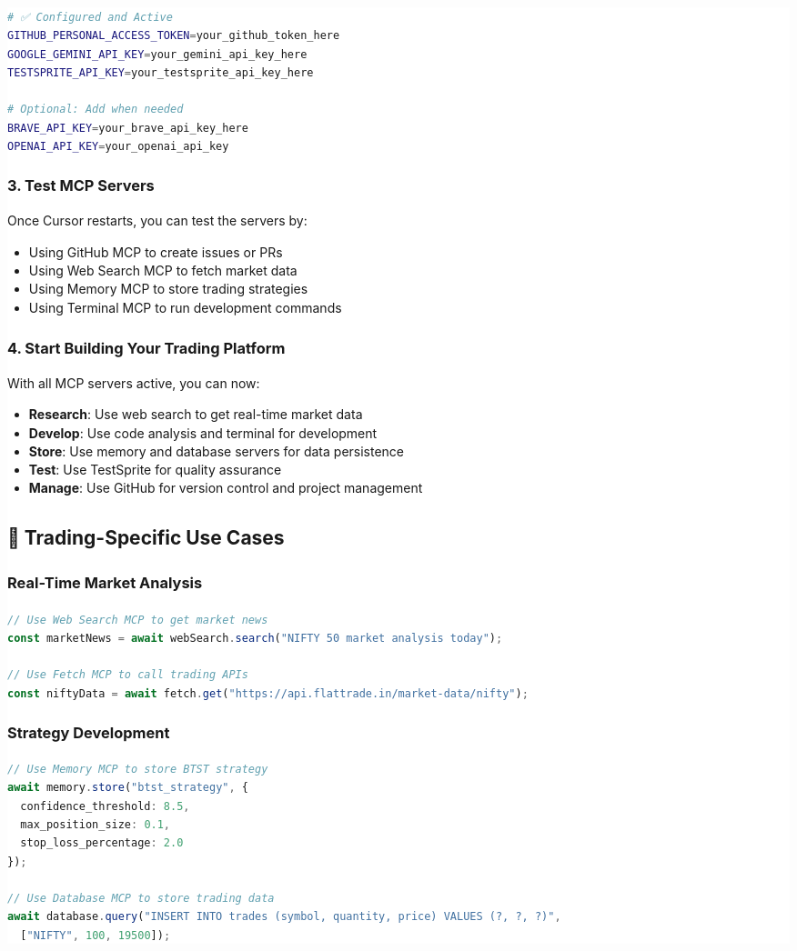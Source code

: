 ```bash
# ✅ Configured and Active
GITHUB_PERSONAL_ACCESS_TOKEN=your_github_token_here
GOOGLE_GEMINI_API_KEY=your_gemini_api_key_here
TESTSPRITE_API_KEY=your_testsprite_api_key_here

# Optional: Add when needed
BRAVE_API_KEY=your_brave_api_key_here
OPENAI_API_KEY=your_openai_api_key
```

### 3. **Test MCP Servers**
Once Cursor restarts, you can test the servers by:
- Using GitHub MCP to create issues or PRs
- Using Web Search MCP to fetch market data
- Using Memory MCP to store trading strategies
- Using Terminal MCP to run development commands

### 4. **Start Building Your Trading Platform**
With all MCP servers active, you can now:
- **Research**: Use web search to get real-time market data
- **Develop**: Use code analysis and terminal for development
- **Store**: Use memory and database servers for data persistence
- **Test**: Use TestSprite for quality assurance
- **Manage**: Use GitHub for version control and project management

## 🎯 Trading-Specific Use Cases

### **Real-Time Market Analysis**
```typescript
// Use Web Search MCP to get market news
const marketNews = await webSearch.search("NIFTY 50 market analysis today");

// Use Fetch MCP to call trading APIs
const niftyData = await fetch.get("https://api.flattrade.in/market-data/nifty");
```

### **Strategy Development**
```typescript
// Use Memory MCP to store BTST strategy
await memory.store("btst_strategy", {
  confidence_threshold: 8.5,
  max_position_size: 0.1,
  stop_loss_percentage: 2.0
});

// Use Database MCP to store trading data
await database.query("INSERT INTO trades (symbol, quantity, price) VALUES (?, ?, ?)", 
  ["NIFTY", 100, 19500]);
```
